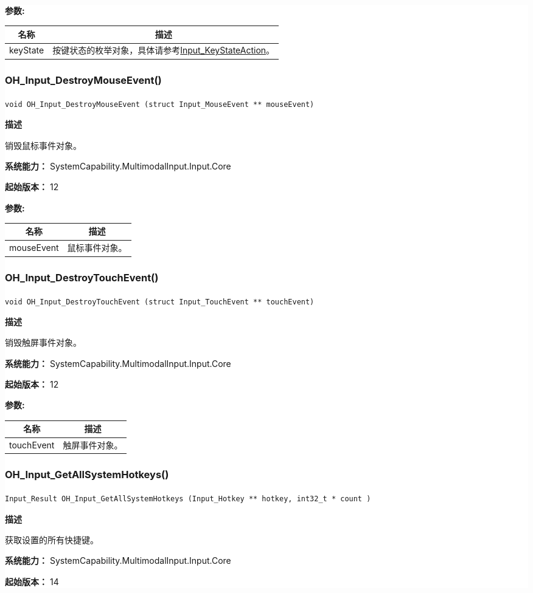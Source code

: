 **参数:**

| 名称 | 描述 | 
| -------- | -------- |
| keyState | 按键状态的枚举对象，具体请参考[Input_KeyStateAction](#input_keystateaction)。 | 


### OH_Input_DestroyMouseEvent()

```
void OH_Input_DestroyMouseEvent (struct Input_MouseEvent ** mouseEvent)
```
**描述**

销毁鼠标事件对象。

**系统能力：** SystemCapability.MultimodalInput.Input.Core

**起始版本：** 12

**参数:**

| 名称 | 描述 | 
| -------- | -------- |
| mouseEvent | 鼠标事件对象。  | 


### OH_Input_DestroyTouchEvent()

```
void OH_Input_DestroyTouchEvent (struct Input_TouchEvent ** touchEvent)
```
**描述**

销毁触屏事件对象。

**系统能力：** SystemCapability.MultimodalInput.Input.Core

**起始版本：** 12

**参数:**

| 名称 | 描述 | 
| -------- | -------- |
| touchEvent | 触屏事件对象。  | 


### OH_Input_GetAllSystemHotkeys()

```
Input_Result OH_Input_GetAllSystemHotkeys (Input_Hotkey ** hotkey, int32_t * count )
```
**描述**

获取设置的所有快捷键。

**系统能力：** SystemCapability.MultimodalInput.Input.Core

**起始版本：** 14
